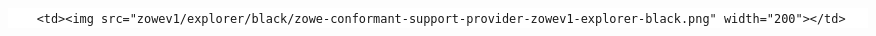         <td><img src="zowev1/explorer/black/zowe-conformant-support-provider-zowev1-explorer-black.png" width="200"></td>